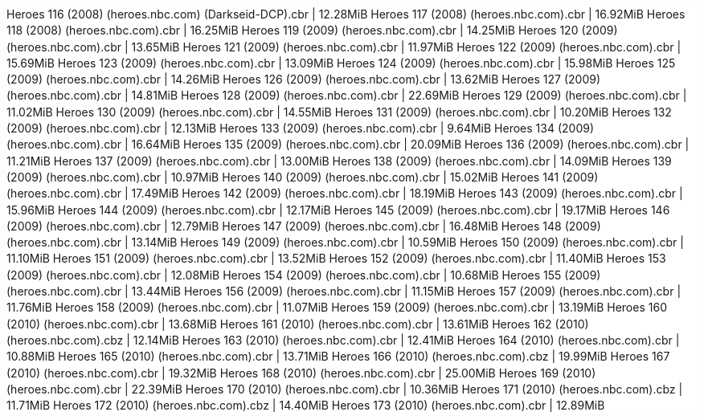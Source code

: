 Heroes 116 (2008) (heroes.nbc.com) (Darkseid-DCP).cbr | 12.28MiB
Heroes 117 (2008) (heroes.nbc.com).cbr | 16.92MiB
Heroes 118 (2008) (heroes.nbc.com).cbr | 16.25MiB
Heroes 119 (2009) (heroes.nbc.com).cbr | 14.25MiB
Heroes 120 (2009) (heroes.nbc.com).cbr | 13.65MiB
Heroes 121 (2009) (heroes.nbc.com).cbr | 11.97MiB
Heroes 122 (2009) (heroes.nbc.com).cbr | 15.69MiB
Heroes 123 (2009) (heroes.nbc.com).cbr | 13.09MiB
Heroes 124 (2009) (heroes.nbc.com).cbr | 15.98MiB
Heroes 125 (2009) (heroes.nbc.com).cbr | 14.26MiB
Heroes 126 (2009) (heroes.nbc.com).cbr | 13.62MiB
Heroes 127 (2009) (heroes.nbc.com).cbr | 14.81MiB
Heroes 128 (2009) (heroes.nbc.com).cbr | 22.69MiB
Heroes 129 (2009) (heroes.nbc.com).cbr | 11.02MiB
Heroes 130 (2009) (heroes.nbc.com).cbr | 14.55MiB
Heroes 131 (2009) (heroes.nbc.com).cbr | 10.20MiB
Heroes 132 (2009) (heroes.nbc.com).cbr | 12.13MiB
Heroes 133 (2009) (heroes.nbc.com).cbr | 9.64MiB
Heroes 134 (2009) (heroes.nbc.com).cbr | 16.64MiB
Heroes 135 (2009) (heroes.nbc.com).cbr | 20.09MiB
Heroes 136 (2009) (heroes.nbc.com).cbr | 11.21MiB
Heroes 137 (2009) (heroes.nbc.com).cbr | 13.00MiB
Heroes 138 (2009) (heroes.nbc.com).cbr | 14.09MiB
Heroes 139 (2009) (heroes.nbc.com).cbr | 10.97MiB
Heroes 140 (2009) (heroes.nbc.com).cbr | 15.02MiB
Heroes 141 (2009) (heroes.nbc.com).cbr | 17.49MiB
Heroes 142 (2009) (heroes.nbc.com).cbr | 18.19MiB
Heroes 143 (2009) (heroes.nbc.com).cbr | 15.96MiB
Heroes 144 (2009) (heroes.nbc.com).cbr | 12.17MiB
Heroes 145 (2009) (heroes.nbc.com).cbr | 19.17MiB
Heroes 146 (2009) (heroes.nbc.com).cbr | 12.79MiB
Heroes 147 (2009) (heroes.nbc.com).cbr | 16.48MiB
Heroes 148 (2009) (heroes.nbc.com).cbr | 13.14MiB
Heroes 149 (2009) (heroes.nbc.com).cbr | 10.59MiB
Heroes 150 (2009) (heroes.nbc.com).cbr | 11.10MiB
Heroes 151 (2009) (heroes.nbc.com).cbr | 13.52MiB
Heroes 152 (2009) (heroes.nbc.com).cbr | 11.40MiB
Heroes 153 (2009) (heroes.nbc.com).cbr | 12.08MiB
Heroes 154 (2009) (heroes.nbc.com).cbr | 10.68MiB
Heroes 155 (2009) (heroes.nbc.com).cbr | 13.44MiB
Heroes 156 (2009) (heroes.nbc.com).cbr | 11.15MiB
Heroes 157 (2009) (heroes.nbc.com).cbr | 11.76MiB
Heroes 158 (2009) (heroes.nbc.com).cbr | 11.07MiB
Heroes 159 (2009) (heroes.nbc.com).cbr | 13.19MiB
Heroes 160 (2010) (heroes.nbc.com).cbr | 13.68MiB
Heroes 161 (2010) (heroes.nbc.com).cbr | 13.61MiB
Heroes 162 (2010) (heroes.nbc.com).cbz | 12.14MiB
Heroes 163 (2010) (heroes.nbc.com).cbr | 12.41MiB
Heroes 164 (2010) (heroes.nbc.com).cbr | 10.88MiB
Heroes 165 (2010) (heroes.nbc.com).cbr | 13.71MiB
Heroes 166 (2010) (heroes.nbc.com).cbz | 19.99MiB
Heroes 167 (2010) (heroes.nbc.com).cbr | 19.32MiB
Heroes 168 (2010) (heroes.nbc.com).cbr | 25.00MiB
Heroes 169 (2010) (heroes.nbc.com).cbr | 22.39MiB
Heroes 170 (2010) (heroes.nbc.com).cbr | 10.36MiB
Heroes 171 (2010) (heroes.nbc.com).cbz | 11.71MiB
Heroes 172 (2010) (heroes.nbc.com).cbz | 14.40MiB
Heroes 173 (2010) (heroes.nbc.com).cbr | 12.89MiB